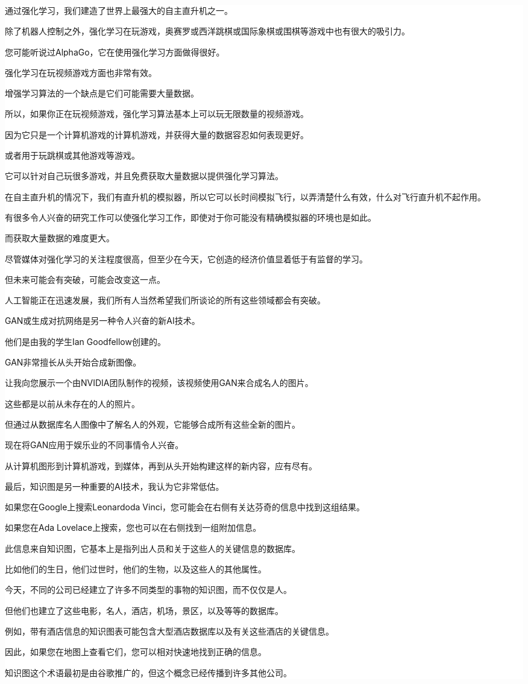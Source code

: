 通过强化学习，我们建造了世界上最强大的自主直升机之一。

除了机器人控制之外，强化学习在玩游戏，奥赛罗或西洋跳棋或国际象棋或围棋等游戏中也有很大的吸引力。

您可能听说过AlphaGo，它在使用强化学习方面做得很好。

强化学习在玩视频游戏方面也非常有效。

增强学习算法的一个缺点是它们可能需要大量数据。

所以，如果你正在玩视频游戏，强化学习算法基本上可以玩无限数量的视频游戏。

因为它只是一个计算机游戏的计算机游戏，并获得大量的数据容忍如何表现更好。

或者用于玩跳棋或其他游戏等游戏。

它可以针对自己玩很多游戏，并且免费获取大量数据以提供强化学习算法。

在自主直升机的情况下，我们有直升机的模拟器，所以它可以长时间模拟飞行，以弄清楚什么有效，什么对飞行直升机不起作用。

有很多令人兴奋的研究工作可以使强化学习工作，即使对于你可能没有精确模拟器的环境也是如此。

而获取大量数据的难度更大。

尽管媒体对强化学习的关注程度很高，但至少在今天，它创造的经济价值显着低于有监督的学习。

但未来可能会有突破，可能会改变这一点。

人工智能正在迅速发展，我们所有人当然希望我们所谈论的所有这些领域都会有突破。

GAN或生成对抗网络是另一种令人兴奋的新AI技术。

他们是由我的学生Ian Goodfellow创建的。

GAN非常擅长从头开始合成新图像。

让我向您展示一个由NVIDIA团队制作的视频，该视频使用GAN来合成名人的图片。

这些都是以前从未存在的人的照片。

但通过从数据库名人图像中了解名人的外观，它能够合成所有这些全新的图片。

现在将GAN应用于娱乐业的不同事情令人兴奋。

从计算机图形到计算机游戏，到媒体，再到从头开始构建这样的新内容，应有尽有。

最后，知识图是另一种重要的AI技术，我认为它非常低估。

如果您在Google上搜索Leonardoda Vinci，您可能会在右侧有关达芬奇的信息中找到这组结果。

如果您在Ada Lovelace上搜索，您也可以在右侧找到一组附加信息。

此信息来自知识图，它基本上是指列出人员和关于这些人的关键信息的数据库。

比如他们的生日，他们过世时，他们的生物，以及这些人的其他属性。

今天，不同的公司已经建立了许多不同类型的事物的知识图，而不仅仅是人。

但他们也建立了这些电影，名人，酒店，机场，景区，以及等等的数据库。

例如，带有酒店信息的知识图表可能包含大型酒店数据库以及有关这些酒店的关键信息。

因此，如果您在地图上查看它们，您可以相对快速地找到正确的信息。

知识图这个术语最初是由谷歌推广的，但这个概念已经传播到许多其他公司。
